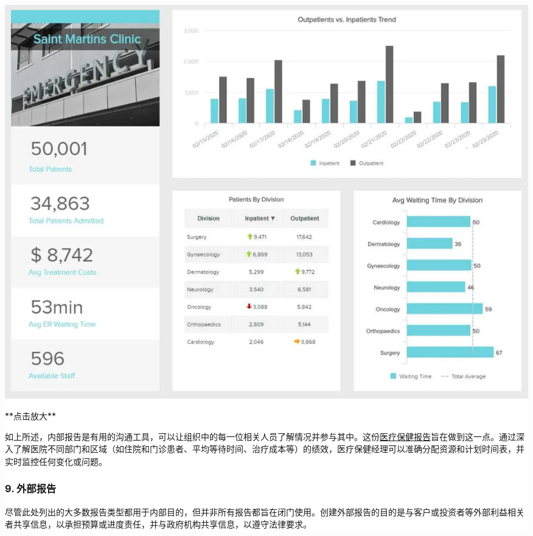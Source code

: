 ![前 10 种报告类型的指南，以及何时使用它们的示例](images/a813260d8ca75593342ff6c2f08fd497-1.jpeg~tplv-r2kw2awwi5-image.webp "前 10 种报告类型的指南，以及何时使用它们的示例")

\*\*点击放大\*\*

如上所述，内部报告是有用的沟通工具，可以让组织中的每一位相关人员了解情况并参与其中。这份[医疗保健报告](https://www.datafocus.ai/infos/healthcare-report-benefits-and-examples)旨在做到这一点。通过深入了解医院不同部门和区域（如住院和门诊患者、平均等待时间、治疗成本等）的绩效，医疗保健经理可以准确分配资源和计划时间表，并实时监控任何变化或问题。

### 9\. 外部报告

尽管此处列出的大多数报告类型都用于内部目的，但并非所有报告都旨在闭门使用。创建外部报告的目的是与客户或投资者等外部利益相关者共享信息，以承担预算或进度责任，并与政府机构共享信息，以遵守法律要求。
